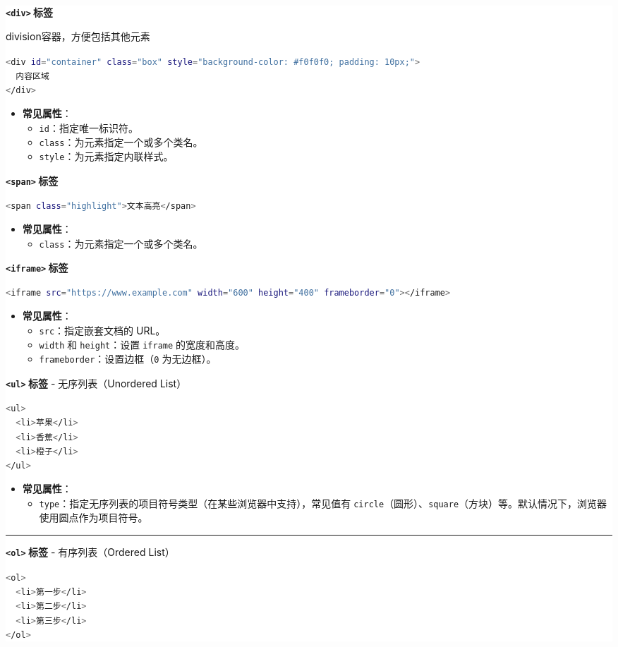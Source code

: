 **`<div>` 标签** 

division容器，方便包括其他元素

```bash
<div id="container" class="box" style="background-color: #f0f0f0; padding: 10px;">
  内容区域
</div>
```

- **常见属性**：
  - `id`：指定唯一标识符。
  - `class`：为元素指定一个或多个类名。
  - `style`：为元素指定内联样式。

**`<span>` 标签**

```bash
<span class="highlight">文本高亮</span>
```

- **常见属性**：
  - `class`：为元素指定一个或多个类名。

**`<iframe>` 标签**

```bash
<iframe src="https://www.example.com" width="600" height="400" frameborder="0"></iframe>
```

- **常见属性**：
  - `src`：指定嵌套文档的 URL。
  - `width` 和 `height`：设置 `iframe` 的宽度和高度。
  - `frameborder`：设置边框（`0` 为无边框）。



**`<ul>` 标签** - 无序列表（Unordered List）

```bash
<ul>
  <li>苹果</li>
  <li>香蕉</li>
  <li>橙子</li>
</ul>
```

- **常见属性**：
  - `type`：指定无序列表的项目符号类型（在某些浏览器中支持），常见值有 `circle`（圆形）、`square`（方块）等。默认情况下，浏览器使用圆点作为项目符号。

------

**`<ol>` 标签** - 有序列表（Ordered List）

```bash
<ol>
  <li>第一步</li>
  <li>第二步</li>
  <li>第三步</li>
</ol>
```
